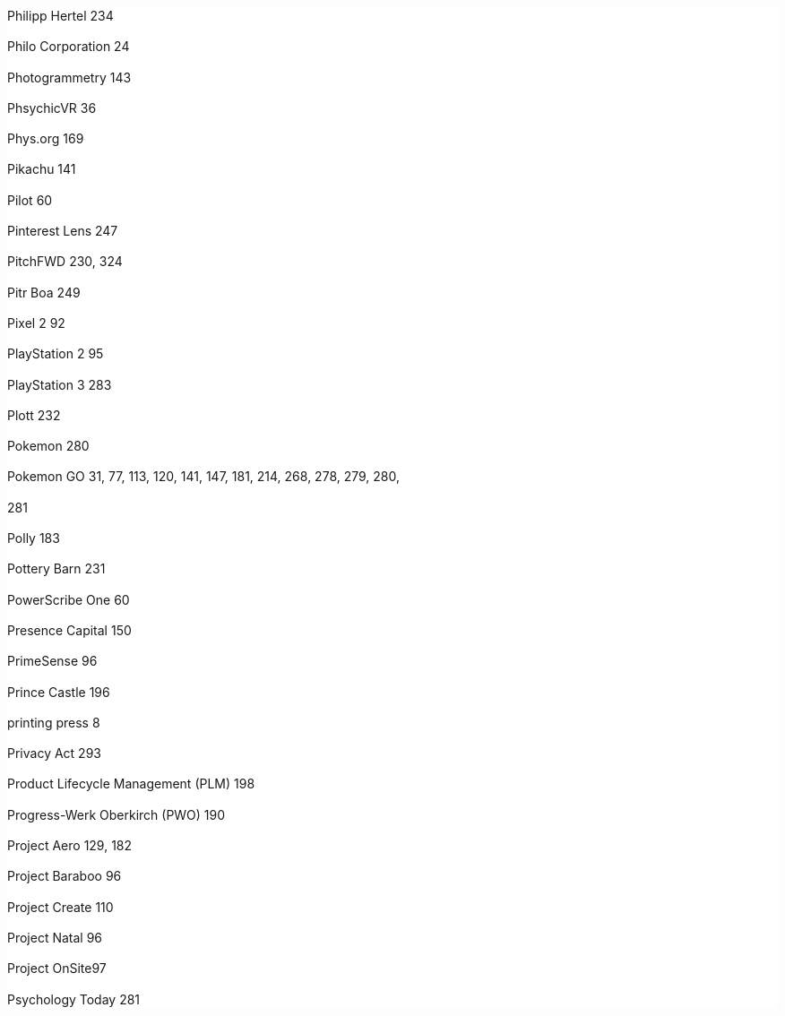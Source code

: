 Philipp Hertel 234

Philo Corporation 24

Photogrammetry 143

PhsychicVR 36

Phys.org 169

Pikachu 141

Pilot 60

Pinterest Lens 247

PitchFWD 230, 324

Pitr Boa 249

Pixel 2 92

PlayStation 2 95

PlayStation 3 283

Plott 232

Pokemon 280

Pokemon GO 31, 77, 113, 120, 141, 147, 181, 214, 268, 278, 279, 280,

281

Polly 183

Pottery Barn 231

PowerScribe One 60

Presence Capital 150

PrimeSense 96

Prince Castle 196

printing press 8

Privacy Act 293

Product Lifecycle Management (PLM) 198

Progress-Werk Oberkirch (PWO) 190

Project Aero 129, 182

Project Baraboo 96

Project Create 110

Project Natal 96

Project OnSite97

Psychology Today 281
